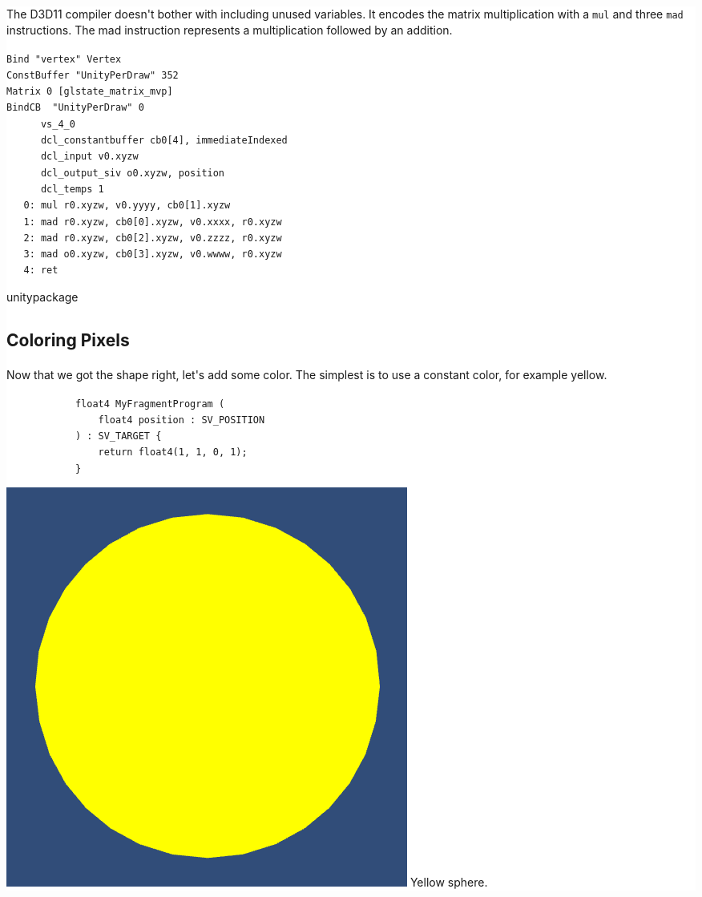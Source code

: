 The D3D11 compiler doesn't bother with including unused variables. It encodes the matrix multiplication with a `mul` and three `mad` instructions. The mad instruction represents a multiplication followed by an addition.

```
Bind "vertex" Vertex
ConstBuffer "UnityPerDraw" 352
Matrix 0 [glstate_matrix_mvp]
BindCB  "UnityPerDraw" 0
      vs_4_0
      dcl_constantbuffer cb0[4], immediateIndexed
      dcl_input v0.xyzw
      dcl_output_siv o0.xyzw, position
      dcl_temps 1
   0: mul r0.xyzw, v0.yyyy, cb0[1].xyzw
   1: mad r0.xyzw, cb0[0].xyzw, v0.xxxx, r0.xyzw
   2: mad r0.xyzw, cb0[2].xyzw, v0.zzzz, r0.xyzw
   3: mad o0.xyzw, cb0[3].xyzw, v0.wwww, r0.xyzw
   4: ret
```

unitypackage

## Coloring Pixels

Now that we got the shape right, let's add some color. The simplest is to use a constant color, for example yellow.

```
			float4 MyFragmentProgram (
				float4 position : SV_POSITION
			) : SV_TARGET {
				return float4(1, 1, 0, 1);
			}
```

 						
![img](ShaderFundamentals.assets/yellow-sphere.png) 						Yellow sphere. 					
